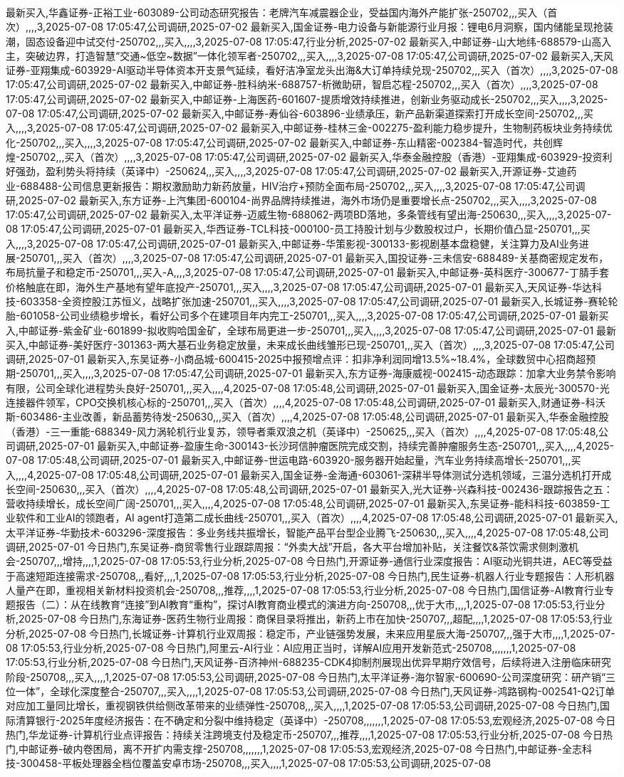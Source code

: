 最新买入,华鑫证券-正裕工业-603089-公司动态研究报告：老牌汽车减震器企业，受益国内海外产能扩张-250702,,,买入（首次）,,,,3,2025-07-08 17:05:47,公司调研,2025-07-02
最新买入,国金证券-电力设备与新能源行业月报：锂电6月洞察，国内储能呈现抢装潮，固态设备迎中试交付-250702,,,买入,,,,3,2025-07-08 17:05:47,行业分析,2025-07-02
最新买入,中邮证券-山大地纬-688579-山高入主，突破边界，打造智慧“交通~低空~数据”一体化领军者-250702,,,买入,,,,3,2025-07-08 17:05:47,公司调研,2025-07-02
最新买入,天风证券-亚翔集成-603929-AI驱动半导体资本开支景气延续，看好洁净室龙头出海&大订单持续兑现-250702,,,买入（首次）,,,,3,2025-07-08 17:05:47,公司调研,2025-07-02
最新买入,中邮证券-胜科纳米-688757-析微助研，智启芯程-250702,,,买入（首次）,,,,3,2025-07-08 17:05:47,公司调研,2025-07-02
最新买入,中邮证券-上海医药-601607-提质增效持续推进，创新业务驱动成长-250702,,,买入,,,,3,2025-07-08 17:05:47,公司调研,2025-07-02
最新买入,中邮证券-寿仙谷-603896-业绩承压，新产品新渠道探索打开成长空间-250702,,,买入,,,,3,2025-07-08 17:05:47,公司调研,2025-07-02
最新买入,中邮证券-桂林三金-002275-盈利能力稳步提升，生物制药板块业务持续优化-250702,,,买入,,,,3,2025-07-08 17:05:47,公司调研,2025-07-02
最新买入,中邮证券-东山精密-002384-智造时代，共创辉煌-250702,,,买入（首次）,,,,3,2025-07-08 17:05:47,公司调研,2025-07-02
最新买入,华泰金融控股（香港）-亚翔集成-603929-投资利好强劲，盈利势头将持续（英译中）-250624,,,买入,,,,3,2025-07-08 17:05:47,公司调研,2025-07-02
最新买入,开源证券-艾迪药业-688488-公司信息更新报告：期权激励助力新药放量，HIV治疗+预防全面布局-250702,,,买入,,,,3,2025-07-08 17:05:47,公司调研,2025-07-02
最新买入,东方证券-上汽集团-600104-尚界品牌持续推进，海外市场仍是重要增长点-250702,,,买入,,,,3,2025-07-08 17:05:47,公司调研,2025-07-02
最新买入,太平洋证券-迈威生物-688062-两项BD落地，多条管线有望出海-250630,,,买入,,,,3,2025-07-08 17:05:47,公司调研,2025-07-01
最新买入,华西证券-TCL科技-000100-员工持股计划与少数股权过户，长期价值凸显-250701,,,买入,,,,3,2025-07-08 17:05:47,公司调研,2025-07-01
最新买入,中邮证券-华策影视-300133-影视剧基本盘稳健，关注算力及AI业务进展-250701,,,买入（首次）,,,,3,2025-07-08 17:05:47,公司调研,2025-07-01
最新买入,国投证券-三未信安-688489-关基商密规定发布，布局抗量子和稳定币-250701,,,买入-A,,,,3,2025-07-08 17:05:47,公司调研,2025-07-01
最新买入,中邮证券-英科医疗-300677-丁腈手套价格触底在即，海外生产基地有望年底投产-250701,,,买入,,,,3,2025-07-08 17:05:47,公司调研,2025-07-01
最新买入,天风证券-华达科技-603358-全资控股江苏恒义，战略扩张加速-250701,,,买入,,,,3,2025-07-08 17:05:47,公司调研,2025-07-01
最新买入,长城证券-赛轮轮胎-601058-公司业绩稳步增长，看好公司多个在建项目年内完工-250701,,,买入,,,,3,2025-07-08 17:05:47,公司调研,2025-07-01
最新买入,中邮证券-紫金矿业-601899-拟收购哈国金矿，全球布局更进一步-250701,,,买入,,,,3,2025-07-08 17:05:47,公司调研,2025-07-01
最新买入,中邮证券-美好医疗-301363-两大基石业务稳定放量，未来成长曲线雏形已现-250701,,,买入（首次）,,,,3,2025-07-08 17:05:47,公司调研,2025-07-01
最新买入,东吴证券-小商品城-600415-2025中报预增点评：扣非净利润同增13.5%~18.4%，全球数贸中心招商超预期-250701,,,买入,,,,3,2025-07-08 17:05:47,公司调研,2025-07-01
最新买入,东方证券-海康威视-002415-动态跟踪：加拿大业务禁令影响有限，公司全球化进程势头良好-250701,,,买入,,,,4,2025-07-08 17:05:48,公司调研,2025-07-01
最新买入,国金证券-太辰光-300570-光连接器件领军，CPO交换机核心标的-250701,,,买入（首次）,,,,4,2025-07-08 17:05:48,公司调研,2025-07-01
最新买入,财通证券-科沃斯-603486-主业改善，新品蓄势待发-250630,,,买入（首次）,,,,4,2025-07-08 17:05:48,公司调研,2025-07-01
最新买入,华泰金融控股（香港）-三一重能-688349-风力涡轮机行业复苏，领导者乘双浪之机（英译中）-250625,,,买入（首次）,,,,4,2025-07-08 17:05:48,公司调研,2025-07-01
最新买入,中邮证券-盈康生命-300143-长沙珂信肿瘤医院完成交割，持续完善肿瘤服务生态-250701,,,买入,,,,4,2025-07-08 17:05:48,公司调研,2025-07-01
最新买入,中邮证券-世运电路-603920-服务器开始起量，汽车业务持续高增长-250701,,,买入,,,,4,2025-07-08 17:05:48,公司调研,2025-07-01
最新买入,国金证券-金海通-603061-深耕半导体测试分选机领域，三温分选机打开成长空间-250630,,,买入（首次）,,,,4,2025-07-08 17:05:48,公司调研,2025-07-01
最新买入,光大证券-兴森科技-002436-跟踪报告之五：营收持续增长，成长空间广阔-250701,,,买入,,,,4,2025-07-08 17:05:48,公司调研,2025-07-01
最新买入,东吴证券-能科科技-603859-工业软件和工业AI的领跑者，AI agent打造第二成长曲线-250701,,,买入（首次）,,,,4,2025-07-08 17:05:48,公司调研,2025-07-01
最新买入,太平洋证券-华勤技术-603296-深度报告：多业务线共振增长，智能产品平台型企业腾飞-250630,,,买入,,,,4,2025-07-08 17:05:48,公司调研,2025-07-01
今日热门,东吴证券-商贸零售行业跟踪周报：“外卖大战”开启，各大平台增加补贴，关注餐饮&茶饮需求侧刺激机会-250707,,,增持,,,,1,2025-07-08 17:05:53,行业分析,2025-07-08
今日热门,开源证券-通信行业深度报告：AI驱动光铜共进，AEC等受益于高速短距连接需求-250708,,,看好,,,,1,2025-07-08 17:05:53,行业分析,2025-07-08
今日热门,民生证券-机器人行业专题报告：人形机器人量产在即，重视相关新材料投资机会-250708,,,推荐,,,,1,2025-07-08 17:05:53,行业分析,2025-07-08
今日热门,国信证券-AI教育行业专题报告（二）：从在线教育“连接”到AI教育“重构”，探讨AI教育商业模式的演进方向-250708,,,优于大市,,,,1,2025-07-08 17:05:53,行业分析,2025-07-08
今日热门,东海证券-医药生物行业周报：商保目录将推出，新药上市在加快-250707,,,超配,,,,1,2025-07-08 17:05:53,行业分析,2025-07-08
今日热门,长城证券-计算机行业双周报：稳定币，产业链强势发展，未来应用星辰大海-250707,,,强于大市,,,,1,2025-07-08 17:05:53,行业分析,2025-07-08
今日热门,阿里云-AI行业：AI应用正当时，详解AI应用开发新范式-250708,,,,,,,1,2025-07-08 17:05:53,行业分析,2025-07-08
今日热门,天风证券-百济神州-688235-CDK4抑制剂展现出优异早期疗效信号，后续将进入注册临床研究阶段-250708,,,买入,,,,1,2025-07-08 17:05:53,公司调研,2025-07-08
今日热门,太平洋证券-海尔智家-600690-公司深度研究：研产销“三位一体”，全球化深度整合-250707,,,买入,,,,1,2025-07-08 17:05:53,公司调研,2025-07-08
今日热门,天风证券-鸿路钢构-002541-Q2订单对应加工量同比增长，重视钢铁供给侧改革带来的业绩弹性-250708,,,买入,,,,1,2025-07-08 17:05:53,公司调研,2025-07-08
今日热门,国际清算银行-2025年度经济报告：在不确定和分裂中维持稳定（英译中）-250708,,,,,,,1,2025-07-08 17:05:53,宏观经济,2025-07-08
今日热门,华龙证券-计算机行业点评报告：持续关注跨境支付及稳定币-250707,,,推荐,,,,1,2025-07-08 17:05:53,行业分析,2025-07-08
今日热门,中邮证券-破内卷困局，离不开扩内需支撑-250708,,,,,,,1,2025-07-08 17:05:53,宏观经济,2025-07-08
今日热门,中邮证券-全志科技-300458-平板处理器全档位覆盖安卓市场-250708,,,买入,,,,1,2025-07-08 17:05:53,公司调研,2025-07-08
